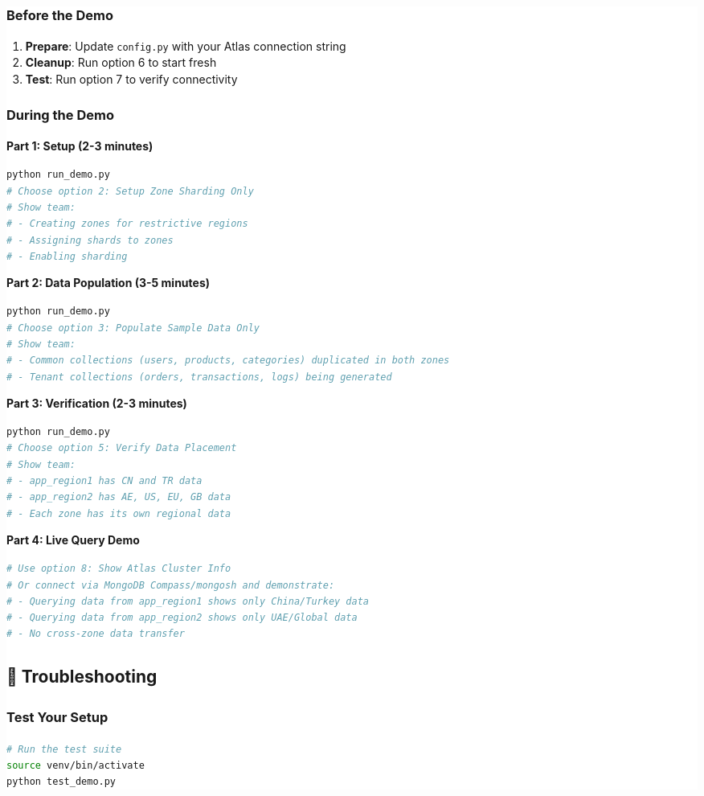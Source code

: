 ### Before the Demo

1. **Prepare**: Update `config.py` with your Atlas connection string
2. **Cleanup**: Run option 6 to start fresh
3. **Test**: Run option 7 to verify connectivity

### During the Demo

**Part 1: Setup (2-3 minutes)**
```bash
python run_demo.py
# Choose option 2: Setup Zone Sharding Only
# Show team:
# - Creating zones for restrictive regions
# - Assigning shards to zones
# - Enabling sharding
```

**Part 2: Data Population (3-5 minutes)**
```bash
python run_demo.py
# Choose option 3: Populate Sample Data Only
# Show team:
# - Common collections (users, products, categories) duplicated in both zones
# - Tenant collections (orders, transactions, logs) being generated
```

**Part 3: Verification (2-3 minutes)**
```bash
python run_demo.py
# Choose option 5: Verify Data Placement
# Show team:
# - app_region1 has CN and TR data
# - app_region2 has AE, US, EU, GB data
# - Each zone has its own regional data
```

**Part 4: Live Query Demo**
```bash
# Use option 8: Show Atlas Cluster Info
# Or connect via MongoDB Compass/mongosh and demonstrate:
# - Querying data from app_region1 shows only China/Turkey data
# - Querying data from app_region2 shows only UAE/Global data
# - No cross-zone data transfer
```

## 🚨 Troubleshooting

### Test Your Setup

```bash
# Run the test suite
source venv/bin/activate
python test_demo.py
```
